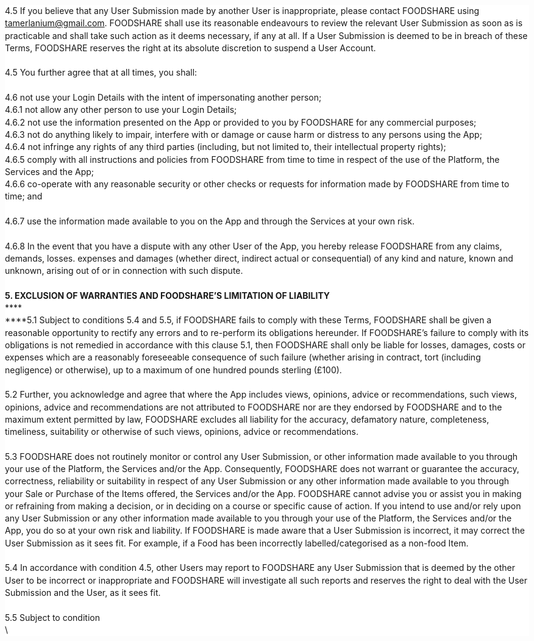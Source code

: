 4.5 If you believe that any User Submission made by another User is inappropriate, please contact FOODSHARE using tamerlanium@gmail.com. FOODSHARE shall use its reasonable endeavours to review the relevant User Submission as soon as is practicable and shall take such action as it deems necessary, if any at all. If a User Submission is deemed to be in breach of these Terms, FOODSHARE reserves the right at its absolute discretion to suspend a User Account. \
\
4.5 You further agree that at all times, you shall: \
\
4.6 not use your Login Details with the intent of impersonating another person; \
4.6.1 not allow any other person to use your Login Details; \
4.6.2 not use the information presented on the App or provided to you by FOODSHARE for any commercial purposes; \
4.6.3 not do anything likely to impair, interfere with or damage or cause harm or distress to any persons using the App; \
4.6.4 not infringe any rights of any third parties (including, but not limited to, their intellectual property rights); \
4.6.5 comply with all instructions and policies from FOODSHARE from time to time in respect of the use of the Platform, the Services and the App; \
4.6.6 co-operate with any reasonable security or other checks or requests for information made by FOODSHARE from time to time; and \
\
4.6.7 use the information made available to you on the App and through the Services at your own risk. \
\
4.6.8 In the event that you have a dispute with any other User of the App, you hereby release FOODSHARE from any claims, demands, losses. expenses and damages (whether direct, indirect actual or consequential) of any kind and nature, known and unknown, arising out of or in connection with such dispute. \
\
**5. EXCLUSION OF WARRANTIES AND FOODSHARE’S LIMITATION OF LIABILITY** \
****\
****5.1 Subject to conditions 5.4 and 5.5, if FOODSHARE fails to comply with these Terms, FOODSHARE shall be given a reasonable opportunity to rectify any errors and to re-perform its obligations hereunder. If FOODSHARE’s failure to comply with its obligations is not remedied in accordance with this clause 5.1, then FOODSHARE shall only be liable for losses, damages, costs or expenses which are a reasonably foreseeable consequence of such failure (whether arising in contract, tort (including negligence) or otherwise), up to a maximum of one hundred pounds sterling (£100). \
\
5.2 Further, you acknowledge and agree that where the App includes views, opinions, advice or recommendations, such views, opinions, advice and recommendations are not attributed to FOODSHARE nor are they endorsed by FOODSHARE and to the maximum extent permitted by law, FOODSHARE excludes all liability for the accuracy, defamatory nature, completeness, timeliness, suitability or otherwise of such views, opinions, advice or recommendations. \
\
5.3 FOODSHARE does not routinely monitor or control any User Submission, or other information made available to you through your use of the Platform, the Services and/or the App. Consequently, FOODSHARE does not warrant or guarantee the accuracy, correctness, reliability or suitability in respect of any User Submission or any other information made available to you through your Sale or Purchase of the Items offered, the Services and/or the App. FOODSHARE cannot advise you or assist you in making or refraining from making a decision, or in deciding on a course or specific cause of action. If you intend to use and/or rely upon any User Submission or any other information made available to you through your use of the Platform, the Services and/or the App, you do so at your own risk and liability. If FOODSHARE is made aware that a User Submission is incorrect, it may correct the User Submission as it sees fit. For example, if a Food has been incorrectly labelled/categorised as a non-food Item. \
\
5.4 In accordance with condition 4.5, other Users may report to FOODSHARE any User Submission that is deemed by the other User to be incorrect or inappropriate and FOODSHARE will investigate all such reports and reserves the right to deal with the User Submission and the User, as it sees fit. \
\
5.5 Subject to condition \
\